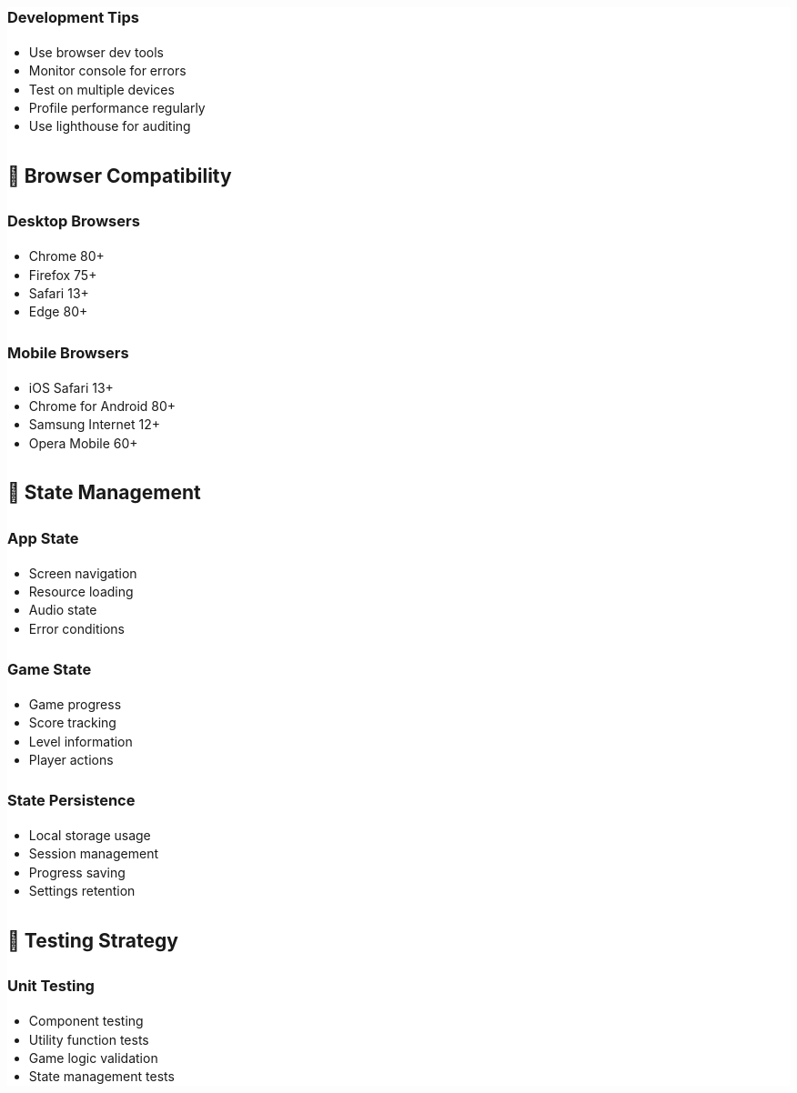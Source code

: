 ### Development Tips
- Use browser dev tools
- Monitor console for errors
- Test on multiple devices
- Profile performance regularly
- Use lighthouse for auditing

## 📱 Browser Compatibility

### Desktop Browsers
- Chrome 80+
- Firefox 75+
- Safari 13+
- Edge 80+

### Mobile Browsers
- iOS Safari 13+
- Chrome for Android 80+
- Samsung Internet 12+
- Opera Mobile 60+

## 🔄 State Management

### App State
- Screen navigation
- Resource loading
- Audio state
- Error conditions

### Game State
- Game progress
- Score tracking
- Level information
- Player actions

### State Persistence
- Local storage usage
- Session management
- Progress saving
- Settings retention

## 🧪 Testing Strategy

### Unit Testing
- Component testing
- Utility function tests
- Game logic validation
- State management tests
